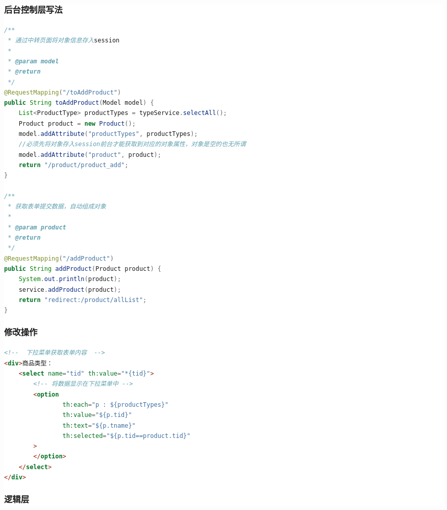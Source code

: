 ### 后台控制层写法

```java
/**
 * 通过中转页面将对象信息存入session
 *
 * @param model
 * @return
 */
@RequestMapping("/toAddProduct")
public String toAddProduct(Model model) {
    List<ProductType> productTypes = typeService.selectAll();
    Product product = new Product();
    model.addAttribute("productTypes", productTypes);
    //必须先将对象存入session前台才能获取到对应的对象属性，对象是空的也无所谓
    model.addAttribute("product", product);
    return "/product/product_add";
}

/**
 * 获取表单提交数据，自动组成对象
 *
 * @param product
 * @return
 */
@RequestMapping("/addProduct")
public String addProduct(Product product) {
    System.out.println(product);
    service.addProduct(product);
    return "redirect:/product/allList";
}
```

### 修改操作

```html
<!--  下拉菜单获取表单内容  -->
<div>商品类型：
    <select name="tid" th:value="*{tid}">
        <!-- 将数据显示在下拉菜单中 -->
        <option
                th:each="p : ${productTypes}"
                th:value="${p.tid}"
                th:text="${p.tname}"
                th:selected="${p.tid==product.tid}"
        >
        </option>
    </select>
</div>
```

### 逻辑层
